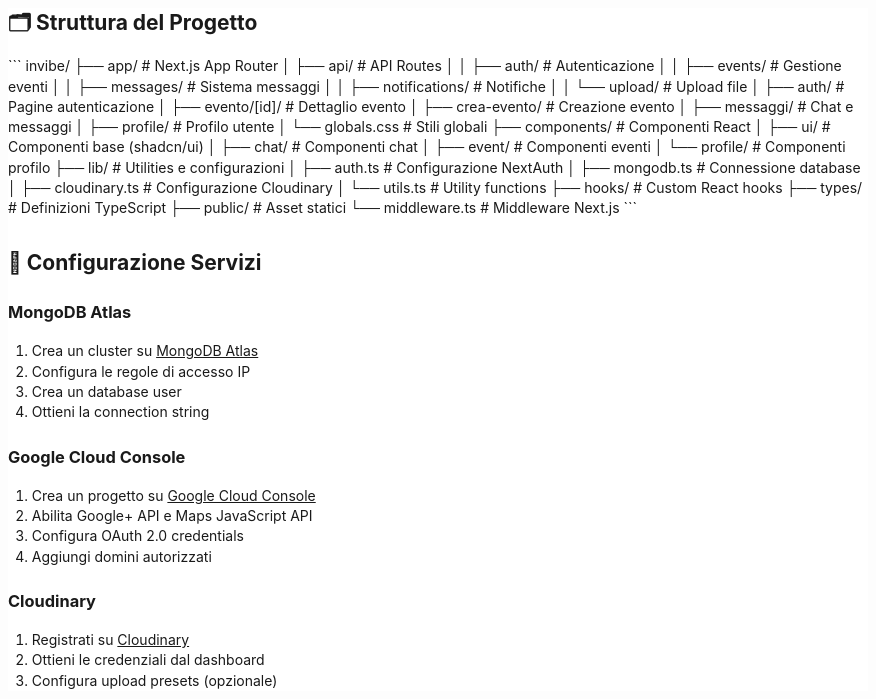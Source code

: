 ## 🗂️ Struttura del Progetto

\`\`\`
invibe/
├── app/                          # Next.js App Router
│   ├── api/                      # API Routes
│   │   ├── auth/                 # Autenticazione
│   │   ├── events/               # Gestione eventi
│   │   ├── messages/             # Sistema messaggi
│   │   ├── notifications/        # Notifiche
│   │   └── upload/               # Upload file
│   ├── auth/                     # Pagine autenticazione
│   ├── evento/[id]/              # Dettaglio evento
│   ├── crea-evento/              # Creazione evento
│   ├── messaggi/                 # Chat e messaggi
│   ├── profile/                  # Profilo utente
│   └── globals.css               # Stili globali
├── components/                   # Componenti React
│   ├── ui/                       # Componenti base (shadcn/ui)
│   ├── chat/                     # Componenti chat
│   ├── event/                    # Componenti eventi
│   └── profile/                  # Componenti profilo
├── lib/                          # Utilities e configurazioni
│   ├── auth.ts                   # Configurazione NextAuth
│   ├── mongodb.ts                # Connessione database
│   ├── cloudinary.ts             # Configurazione Cloudinary
│   └── utils.ts                  # Utility functions
├── hooks/                        # Custom React hooks
├── types/                        # Definizioni TypeScript
├── public/                       # Asset statici
└── middleware.ts                 # Middleware Next.js
\`\`\`

## 🔐 Configurazione Servizi

### **MongoDB Atlas**
1. Crea un cluster su [MongoDB Atlas](https://cloud.mongodb.com)
2. Configura le regole di accesso IP
3. Crea un database user
4. Ottieni la connection string

### **Google Cloud Console**
1. Crea un progetto su [Google Cloud Console](https://console.cloud.google.com)
2. Abilita Google+ API e Maps JavaScript API
3. Configura OAuth 2.0 credentials
4. Aggiungi domini autorizzati

### **Cloudinary**
1. Registrati su [Cloudinary](https://cloudinary.com)
2. Ottieni le credenziali dal dashboard
3. Configura upload presets (opzionale)
